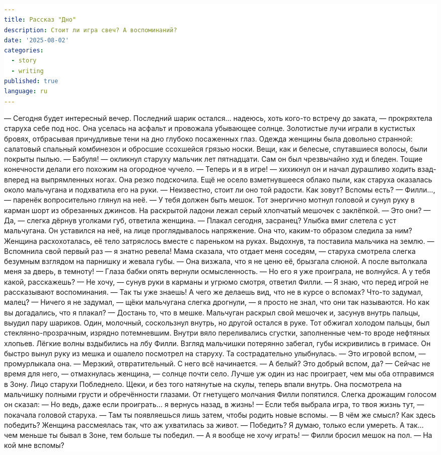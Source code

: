 ```yaml
---
title: Рассказ "Дно"
description: Стоит ли игра свеч? А воспоминаний?
date: '2025-08-02'
categories:
  - story
  - writing
published: true
language: ru
---
```

— Сегодня будет интересный вечер. Последний шарик остался… надеюсь, хоть кого-то встречу до заката, — прокряхтела старуха себе под нос.
Она уселась на асфальт и провожала убывающее солнце. Золотистые лучи играли в кустистых бровях, отбрасывая причудливые тени на дно глубоко посаженных глаз. Одежда женщины была довольно странной: салатовый спальный комбинезон и обросшие ссохшейся грязью носки. Вещи, как и белесые, спутавшиеся волосы, были покрыты пылью.
— Бабуля! — окликнул старуху мальчик лет пятнадцати. Сам он был чрезвычайно худ и бледен. Тощие конечности делали его похожим на огородное чучело.
— Теперь и я в игре! — хихикнул он и начал дурашливо ходить взад-вперед на выпрямленных ногах.
Она резко подскочила. Ещё не осело взметнувшееся облако пыли, как старуха оказалась около мальчугана и подхватила его на руки.
— Неизвестно, стоит ли оно той радости. Как зовут? Вспомы есть?
— Филли…, — паренёк вопросительно глянул на неё.
— У тебя должен быть мешок.
Тот энергично мотнул головой и сунул руку в карман шорт из обрезанных джинсов. На раскрытой ладони лежал серый хлопчатый мешочек с заклёпкой.
— Это они?
— Да, — слегка дёрнув уголками губ, ответила женщина. — Плакал сегодня, засранец?
Улыбка вмиг слетела с уст мальчугана. Он уставился на неё, на лице проглядывалось напряжение. Она что, каким-то образом следила за ним?
Женщина расхохоталась, её тело затряслось вместе с пареньком на руках. Выдохнув, та поставила мальчика на землю.
— Вспомнила свой первый раз — я знатно ревела! Мама сказала, что отдает меня соседям, — старуха смотрела слегка безумным взглядом на парнишку и жевала губы. — Она визжала, что я не ценю её, брызгала слюной. А после вытолкала меня за дверь, в темноту! — Глаза бабки опять вернули осмысленность. — Но его я уже проиграла, не волнуйся. А у тебя какой, расскажешь?
— Не хочу, — сунув руки в карманы и угрюмо смотря, ответил Филли. — Я знаю, что перед игрой не рассказывают воспоминания.
— Так ты уже знаешь! А чего же делаешь вид, что не в курсе о вспомах? Что-то задумал, малец?
— Ничего я не задумал, — щёки мальчугана слегка дрогнули, — я просто не знал, что они так называются. Но как вы догадались, что я плакал?
— Достань то, что в мешке.
Мальчуган раскрыл свой мешочек и, засунув внутрь пальцы, выудил пару шариков. Один, молочный, соскользнул внутрь, но другой остался в руке. Тот обжигал холодом пальцы, был стеклянно-прозрачным, изрядно потемневшим. Внутри вяло переливались сгустки, заполненные чем-то вроде нефтяных хлопьев.
Лёгкие волны вздыбились на лбу Филли. Взгляд  мальчишки потерянно забегал, губы искривились в гримасе. Он быстро вынул руку из мешка и ошалело посмотрел на старуху. Та сострадательно улыбнулась.
— Это игровой вспом, — промурлыкала она. — Мерзкий, отвратительный. С него всё начинается.
— А белый? Это добрый вспом, да?
— Сейчас не время для него, — отмахнулась женщина, — солнце почти село. Лучше уж один из нас проиграет, чем мы оба отправимся в Зону.
Лицо старухи Побледнело. Щеки, и без того натянутые на скулы, теперь впали внутрь. Она посмотрела на мальчишку полными грусти и обречённости глазами. От гнетущего молчания Филли попятился.
Слегка дрожащим голосом он сказал:
— Но ведь, даже если проиграть… я вернусь назад, в жизнь!
— Если тебя выбрала игра, то твоя жизнь тут, — покачала головой старуха. — Там ты появляешься лишь затем, чтобы родить новые вспомы.
— В чём же смысл? Как здесь победить?
Женщина рассмеялась так, что аж ухватилась за живот.
— Победить? Я думаю, только если умереть. А так… чем меньше ты бывал в Зоне, тем больше ты победил.
— А я вообще не хочу играть! — Филли бросил мешок на пол. — На кой мне вспомы?